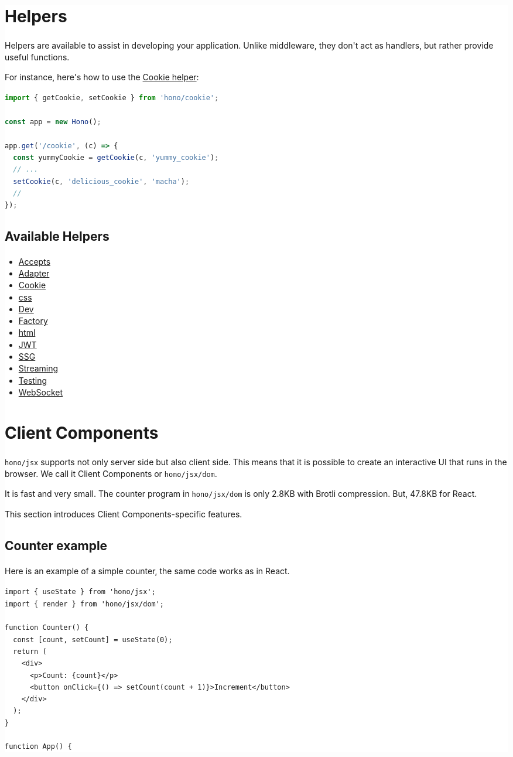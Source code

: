 # Helpers

Helpers are available to assist in developing your application. Unlike middleware, they don't act as handlers, but rather provide useful functions.

For instance, here's how to use the [Cookie helper](/docs/helpers/cookie):

```ts
import { getCookie, setCookie } from 'hono/cookie';

const app = new Hono();

app.get('/cookie', (c) => {
  const yummyCookie = getCookie(c, 'yummy_cookie');
  // ...
  setCookie(c, 'delicious_cookie', 'macha');
  //
});
```

## Available Helpers

- [Accepts](/docs/helpers/accepts)
- [Adapter](/docs/helpers/adapter)
- [Cookie](/docs/helpers/cookie)
- [css](/docs/helpers/css)
- [Dev](/docs/helpers/dev)
- [Factory](/docs/helpers/factory)
- [html](/docs/helpers/html)
- [JWT](/docs/helpers/jwt)
- [SSG](/docs/helpers/ssg)
- [Streaming](/docs/helpers/streaming)
- [Testing](/docs/helpers/testing)
- [WebSocket](/docs/helpers/websocket)

# Client Components

`hono/jsx` supports not only server side but also client side. This means that it is possible to create an interactive UI that runs in the browser. We call it Client Components or `hono/jsx/dom`.

It is fast and very small. The counter program in `hono/jsx/dom` is only 2.8KB with Brotli compression. But, 47.8KB for React.

This section introduces Client Components-specific features.

## Counter example

Here is an example of a simple counter, the same code works as in React.

```tsx
import { useState } from 'hono/jsx';
import { render } from 'hono/jsx/dom';

function Counter() {
  const [count, setCount] = useState(0);
  return (
    <div>
      <p>Count: {count}</p>
      <button onClick={() => setCount(count + 1)}>Increment</button>
    </div>
  );
}

function App() {
```

[Vitest]: https://vitest.dev/